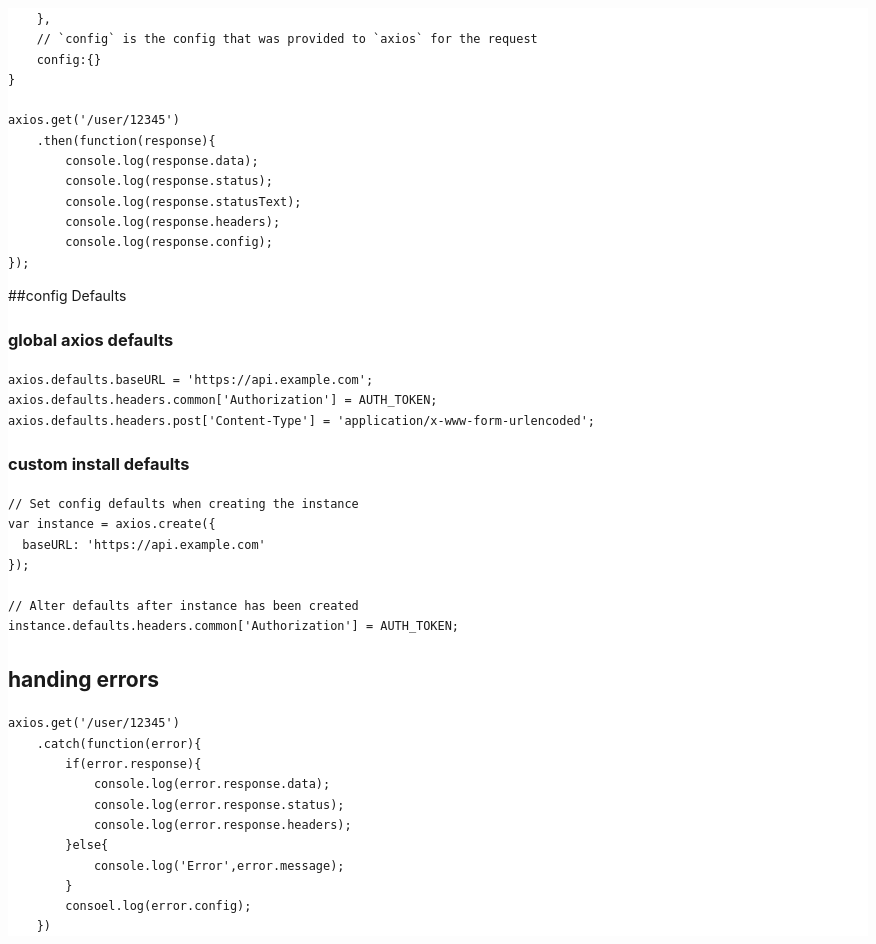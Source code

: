         },
        // `config` is the config that was provided to `axios` for the request
        config:{}
    }

    axios.get('/user/12345')
        .then(function(response){
            console.log(response.data);
            console.log(response.status);
            console.log(response.statusText);
            console.log(response.headers);
            console.log(response.config);
    });

##config Defaults

### global axios defaults

    axios.defaults.baseURL = 'https://api.example.com';
    axios.defaults.headers.common['Authorization'] = AUTH_TOKEN;
    axios.defaults.headers.post['Content-Type'] = 'application/x-www-form-urlencoded';

### custom install defaults

    // Set config defaults when creating the instance
    var instance = axios.create({
      baseURL: 'https://api.example.com'
    });

    // Alter defaults after instance has been created
    instance.defaults.headers.common['Authorization'] = AUTH_TOKEN;

## handing errors

    axios.get('/user/12345')
        .catch(function(error){
            if(error.response){
                console.log(error.response.data);
                console.log(error.response.status);
                console.log(error.response.headers);
            }else{
                console.log('Error',error.message);
            }
            consoel.log(error.config);
        })
